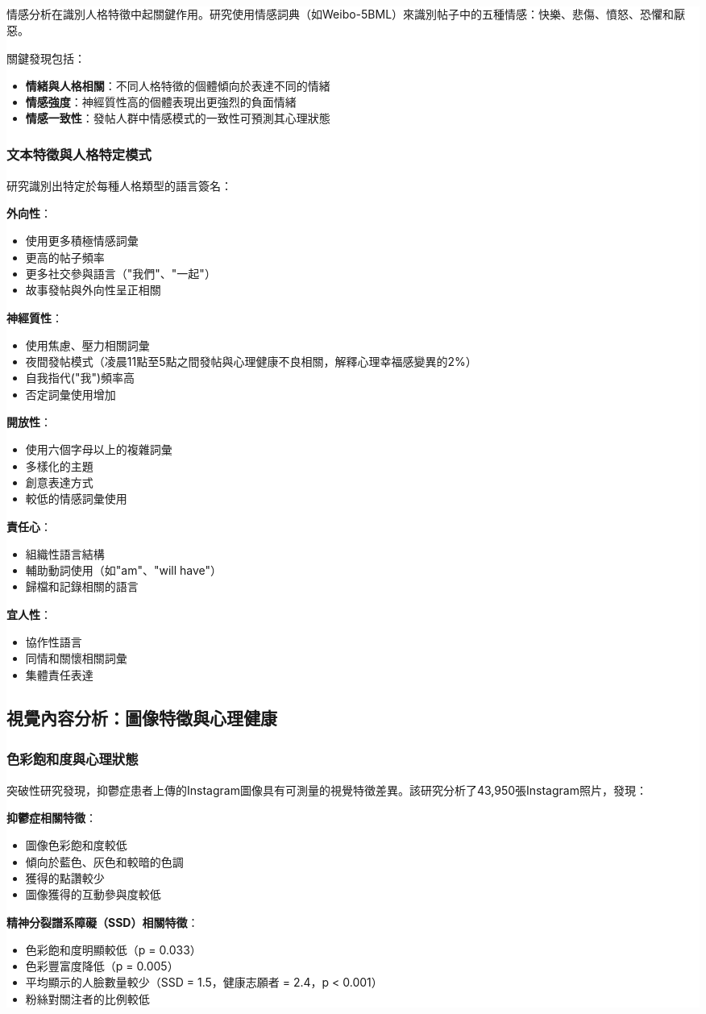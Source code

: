 情感分析在識別人格特徵中起關鍵作用。研究使用情感詞典（如Weibo-5BML）來識別帖子中的五種情感：快樂、悲傷、憤怒、恐懼和厭惡。

關鍵發現包括：
- **情緒與人格相關**：不同人格特徵的個體傾向於表達不同的情緒
- **情感強度**：神經質性高的個體表現出更強烈的負面情緒
- **情感一致性**：發帖人群中情感模式的一致性可預測其心理狀態

### 文本特徵與人格特定模式

研究識別出特定於每種人格類型的語言簽名：

**外向性**：
- 使用更多積極情感詞彙
- 更高的帖子頻率
- 更多社交參與語言（"我們"、"一起"）
- 故事發帖與外向性呈正相關

**神經質性**：
- 使用焦慮、壓力相關詞彙
- 夜間發帖模式（凌晨11點至5點之間發帖與心理健康不良相關，解釋心理幸福感變異的2%）
- 自我指代("我")頻率高
- 否定詞彙使用增加

**開放性**：
- 使用六個字母以上的複雜詞彙
- 多樣化的主題
- 創意表達方式
- 較低的情感詞彙使用

**責任心**：
- 組織性語言結構
- 輔助動詞使用（如"am"、"will have"）
- 歸檔和記錄相關的語言

**宜人性**：
- 協作性語言
- 同情和關懷相關詞彙
- 集體責任表達

## 視覺內容分析：圖像特徵與心理健康

### 色彩飽和度與心理狀態

突破性研究發現，抑鬱症患者上傳的Instagram圖像具有可測量的視覺特徵差異。該研究分析了43,950張Instagram照片，發現：

**抑鬱症相關特徵**：
- 圖像色彩飽和度較低
- 傾向於藍色、灰色和較暗的色調
- 獲得的點讚較少
- 圖像獲得的互動參與度較低

**精神分裂譜系障礙（SSD）相關特徵**：
- 色彩飽和度明顯較低（p = 0.033）
- 色彩豐富度降低（p = 0.005）
- 平均顯示的人臉數量較少（SSD = 1.5，健康志願者 = 2.4，p < 0.001）
- 粉絲對關注者的比例較低
